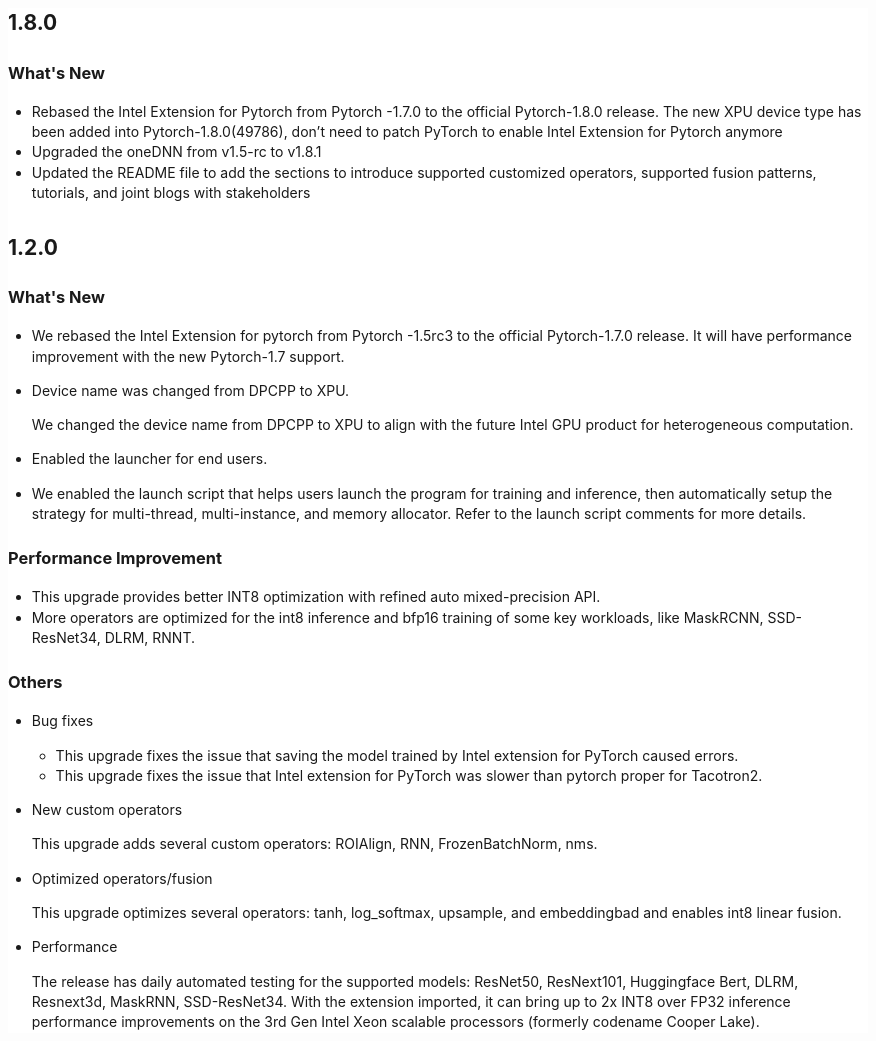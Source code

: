 ## 1.8.0

### What's New

* Rebased the Intel Extension for Pytorch from Pytorch -1.7.0 to the official Pytorch-1.8.0 release. The new XPU device type has been added into Pytorch-1.8.0(49786), don’t need to patch PyTorch to enable Intel Extension for Pytorch anymore
* Upgraded the oneDNN from v1.5-rc to v1.8.1
* Updated the README file to add the sections to introduce supported customized operators, supported fusion patterns, tutorials, and joint blogs with stakeholders

## 1.2.0

### What's New

* We rebased the Intel Extension for pytorch from Pytorch -1.5rc3 to the official Pytorch-1.7.0 release. It will have performance improvement with the new Pytorch-1.7 support.
* Device name was changed from DPCPP to XPU.

  We changed the device name from DPCPP to XPU to align with the future Intel GPU product for heterogeneous computation.
* Enabled the launcher for end users.
* We enabled the launch script that helps users launch the program for training and inference, then automatically setup the strategy for multi-thread, multi-instance, and memory allocator. Refer to the launch script comments for more details.

### Performance Improvement

* This upgrade provides better INT8 optimization with refined auto mixed-precision API.
* More operators are optimized for the int8 inference and bfp16 training of some key workloads, like MaskRCNN, SSD-ResNet34, DLRM, RNNT.

### Others

* Bug fixes
  * This upgrade fixes the issue that saving the model trained by Intel extension for PyTorch caused errors.
  * This upgrade fixes the issue that Intel extension for PyTorch was slower than pytorch proper for Tacotron2.
* New custom operators

  This upgrade adds several custom operators: ROIAlign, RNN, FrozenBatchNorm, nms.
* Optimized operators/fusion

  This upgrade optimizes several operators: tanh, log_softmax, upsample, and embeddingbad and enables int8 linear fusion.
* Performance

  The release has daily automated testing for the supported models: ResNet50, ResNext101, Huggingface Bert, DLRM, Resnext3d, MaskRNN, SSD-ResNet34. With the extension imported, it can bring up to 2x INT8 over FP32 inference performance improvements on the 3rd Gen Intel Xeon scalable processors (formerly codename Cooper Lake).
